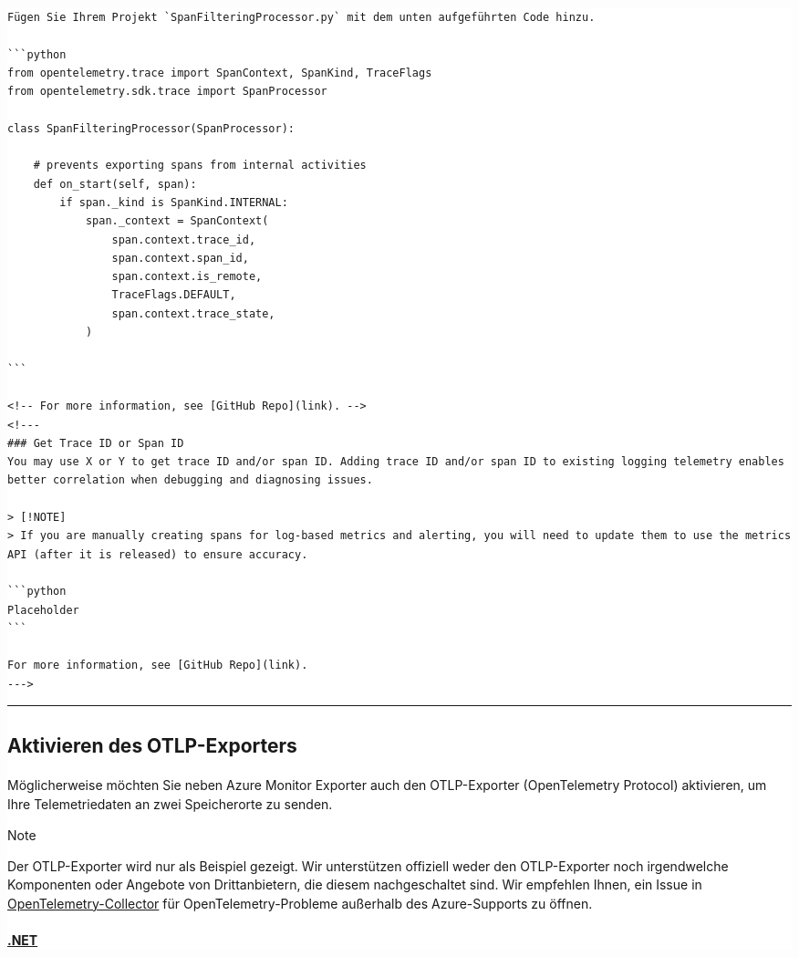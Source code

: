     Fügen Sie Ihrem Projekt `SpanFilteringProcessor.py` mit dem unten aufgeführten Code hinzu.
    
    ```python
    from opentelemetry.trace import SpanContext, SpanKind, TraceFlags
    from opentelemetry.sdk.trace import SpanProcessor
    
    class SpanFilteringProcessor(SpanProcessor):
    
        # prevents exporting spans from internal activities
        def on_start(self, span):
            if span._kind is SpanKind.INTERNAL:
                span._context = SpanContext(
                    span.context.trace_id,
                    span.context.span_id,
                    span.context.is_remote,
                    TraceFlags.DEFAULT,
                    span.context.trace_state,
                )
    
    ```
    
    <!-- For more information, see [GitHub Repo](link). -->
    <!---
    ### Get Trace ID or Span ID
    You may use X or Y to get trace ID and/or span ID. Adding trace ID and/or span ID to existing logging telemetry enables better correlation when debugging and diagnosing issues.
    
    > [!NOTE]
    > If you are manually creating spans for log-based metrics and alerting, you will need to update them to use the metrics API (after it is released) to ensure accuracy.
    
    ```python
    Placeholder
    ```
    
    For more information, see [GitHub Repo](link).
    --->

---

## <a name="enable-otlp-exporter"></a>Aktivieren des OTLP-Exporters

Möglicherweise möchten Sie neben Azure Monitor Exporter auch den OTLP-Exporter (OpenTelemetry Protocol) aktivieren, um Ihre Telemetriedaten an zwei Speicherorte zu senden.

> [!NOTE]
> Der OTLP-Exporter wird nur als Beispiel gezeigt. Wir unterstützen offiziell weder den OTLP-Exporter noch irgendwelche Komponenten oder Angebote von Drittanbietern, die diesem nachgeschaltet sind. Wir empfehlen Ihnen, ein Issue in [OpenTelemetry-Collector](https://github.com/open-telemetry/opentelemetry-collector) für OpenTelemetry-Probleme außerhalb des Azure-Supports zu öffnen.

#### <a name="net"></a>[.NET](#tab/net)
